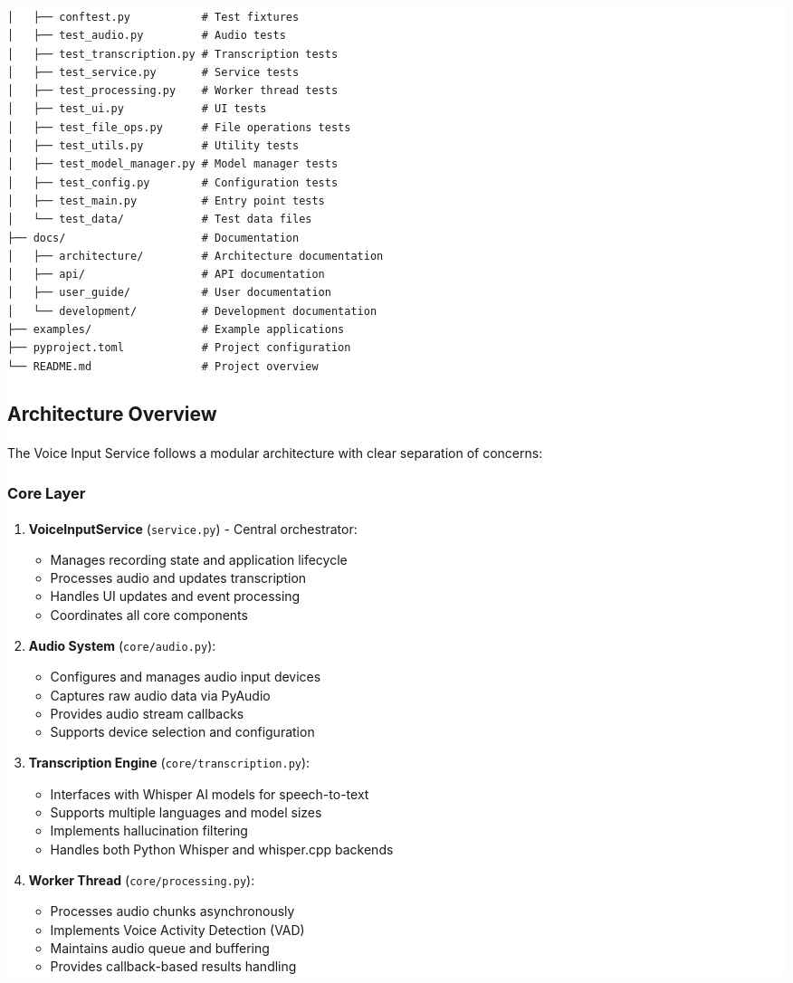 ```
│   ├── conftest.py           # Test fixtures
│   ├── test_audio.py         # Audio tests
│   ├── test_transcription.py # Transcription tests
│   ├── test_service.py       # Service tests
│   ├── test_processing.py    # Worker thread tests
│   ├── test_ui.py            # UI tests
│   ├── test_file_ops.py      # File operations tests
│   ├── test_utils.py         # Utility tests
│   ├── test_model_manager.py # Model manager tests
│   ├── test_config.py        # Configuration tests
│   ├── test_main.py          # Entry point tests
│   └── test_data/            # Test data files
├── docs/                     # Documentation
│   ├── architecture/         # Architecture documentation
│   ├── api/                  # API documentation
│   ├── user_guide/           # User documentation
│   └── development/          # Development documentation
├── examples/                 # Example applications
├── pyproject.toml            # Project configuration
└── README.md                 # Project overview
```

## Architecture Overview

The Voice Input Service follows a modular architecture with clear separation of concerns:

### Core Layer

1. **VoiceInputService** (`service.py`) - Central orchestrator:
   - Manages recording state and application lifecycle
   - Processes audio and updates transcription
   - Handles UI updates and event processing
   - Coordinates all core components

2. **Audio System** (`core/audio.py`):
   - Configures and manages audio input devices
   - Captures raw audio data via PyAudio
   - Provides audio stream callbacks
   - Supports device selection and configuration

3. **Transcription Engine** (`core/transcription.py`):
   - Interfaces with Whisper AI models for speech-to-text
   - Supports multiple languages and model sizes
   - Implements hallucination filtering
   - Handles both Python Whisper and whisper.cpp backends

4. **Worker Thread** (`core/processing.py`):
   - Processes audio chunks asynchronously 
   - Implements Voice Activity Detection (VAD)
   - Maintains audio queue and buffering
   - Provides callback-based results handling
